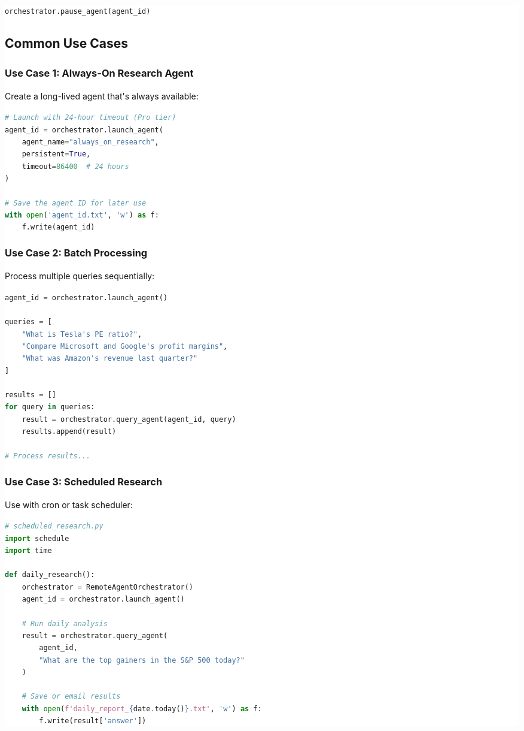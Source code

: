 ```python
orchestrator.pause_agent(agent_id)
```

## Common Use Cases

### Use Case 1: Always-On Research Agent

Create a long-lived agent that's always available:

```python
# Launch with 24-hour timeout (Pro tier)
agent_id = orchestrator.launch_agent(
    agent_name="always_on_research",
    persistent=True,
    timeout=86400  # 24 hours
)

# Save the agent ID for later use
with open('agent_id.txt', 'w') as f:
    f.write(agent_id)
```

### Use Case 2: Batch Processing

Process multiple queries sequentially:

```python
agent_id = orchestrator.launch_agent()

queries = [
    "What is Tesla's PE ratio?",
    "Compare Microsoft and Google's profit margins",
    "What was Amazon's revenue last quarter?"
]

results = []
for query in queries:
    result = orchestrator.query_agent(agent_id, query)
    results.append(result)

# Process results...
```

### Use Case 3: Scheduled Research

Use with cron or task scheduler:

```python
# scheduled_research.py
import schedule
import time

def daily_research():
    orchestrator = RemoteAgentOrchestrator()
    agent_id = orchestrator.launch_agent()

    # Run daily analysis
    result = orchestrator.query_agent(
        agent_id,
        "What are the top gainers in the S&P 500 today?"
    )

    # Save or email results
    with open(f'daily_report_{date.today()}.txt', 'w') as f:
        f.write(result['answer'])
```